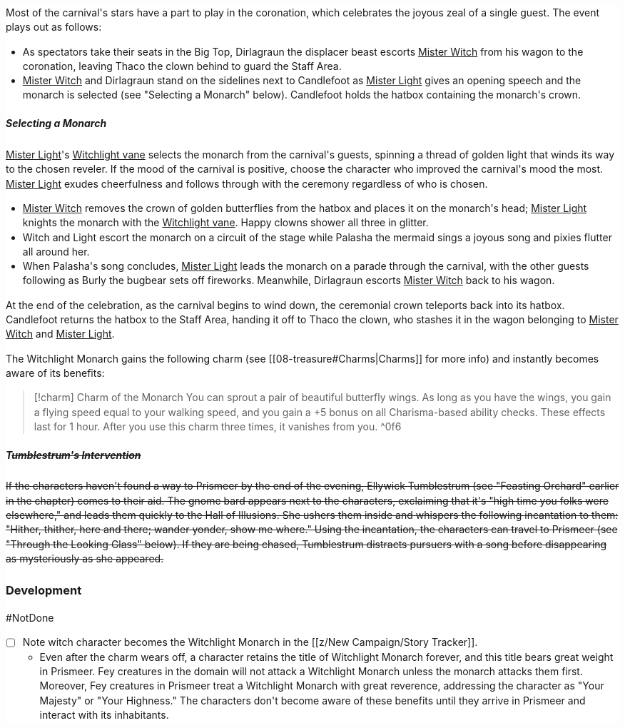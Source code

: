 Most of the carnival's stars have a part to play in the coronation, which celebrates the joyous zeal of a single guest. The event plays out as follows:

- As spectators take their seats in the Big Top, Dirlagraun the displacer beast escorts [Mister Witch](mister-witch-wbtw.md) from his wagon to the coronation, leaving Thaco the clown behind to guard the Staff Area.  
- [Mister Witch](mister-witch-wbtw.md) and Dirlagraun stand on the sidelines next to Candlefoot as [Mister Light](mister-light-wbtw.md) gives an opening speech and the monarch is selected (see "Selecting a Monarch" below). Candlefoot holds the hatbox containing the monarch's crown.  

##### Selecting a Monarch
[Mister Light](mister-light-wbtw.md)'s [Witchlight vane](witchlight-vane-wbtw.md) selects the monarch from the carnival's guests, spinning a thread of golden light that winds its way to the chosen reveler. If the mood of the carnival is positive, choose the character who improved the carnival's mood the most.  [Mister Light](mister-light-wbtw.md) exudes cheerfulness and follows through with the ceremony regardless of who is chosen.

- [Mister Witch](mister-witch-wbtw.md) removes the crown of golden butterflies from the hatbox and places it on the monarch's head; [Mister Light](mister-light-wbtw.md) knights the monarch with the [Witchlight vane](witchlight-vane-wbtw.md). Happy clowns shower all three in glitter.  
- Witch and Light escort the monarch on a circuit of the stage while Palasha the mermaid sings a joyous song and pixies flutter all around her.  
- When Palasha's song concludes, [Mister Light](mister-light-wbtw.md) leads the monarch on a parade through the carnival, with the other guests following as Burly the bugbear sets off fireworks. Meanwhile, Dirlagraun escorts [Mister Witch](mister-witch-wbtw.md) back to his wagon.  

At the end of the celebration, as the carnival begins to wind down, the ceremonial crown teleports back into its hatbox. Candlefoot returns the hatbox to the Staff Area, handing it off to Thaco the clown, who stashes it in the wagon belonging to [Mister Witch](mister-witch-wbtw.md) and [Mister Light](mister-light-wbtw.md).

The Witchlight Monarch gains the following charm (see [[08-treasure#Charms|Charms]] for more info) and instantly becomes aware of its benefits: 

> [!charm]  Charm of the Monarch
> You can sprout a pair of beautiful butterfly wings. As long as you have the wings, you gain a flying speed equal to your walking speed, and you gain a +5 bonus on all Charisma-based ability checks. These effects last for 1 hour. After you use this charm three times, it vanishes from you.
^0f6
##### T~~umblestrum's Intervention~~
~~If the characters haven't found a way to Prismeer by the end of the evening, Ellywick Tumblestrum (see "Feasting Orchard" earlier in the chapter) comes to their aid. The gnome bard appears next to the characters, exclaiming that it's "high time you folks were elsewhere," and leads them quickly to the Hall of Illusions. She ushers them inside and whispers the following incantation to them: "Hither, thither, here and there; wander yonder, show me where." Using the incantation, the characters can travel to Prismeer (see "Through the Looking Glass" below). If they are being chased, Tumblestrum distracts pursuers with a song before disappearing as mysteriously as she appeared.~~

### Development 
#NotDone 
- [ ] Note witch character becomes the Witchlight Monarch in the [[z/New Campaign/Story Tracker]]. 
	- Even after the charm wears off, a character retains the title of Witchlight Monarch forever, and this title bears great weight in Prismeer. Fey creatures in the domain will not attack a Witchlight Monarch unless the monarch attacks them first. Moreover, Fey creatures in Prismeer treat a Witchlight Monarch with great reverence, addressing the character as "Your Majesty" or "Your Highness." The characters don't become aware of these benefits until they arrive in Prismeer and interact with its inhabitants.
